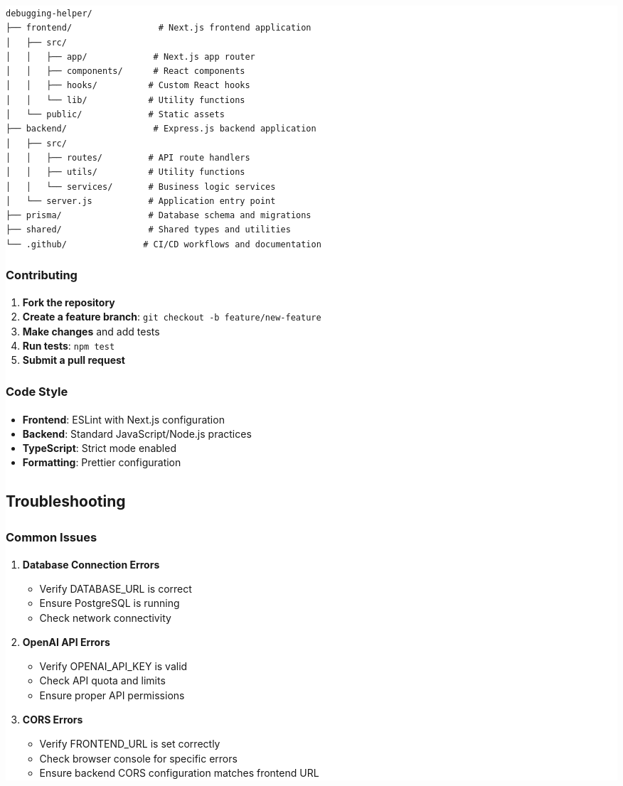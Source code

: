```
debugging-helper/
├── frontend/                 # Next.js frontend application
│   ├── src/
│   │   ├── app/             # Next.js app router
│   │   ├── components/      # React components
│   │   ├── hooks/          # Custom React hooks
│   │   └── lib/            # Utility functions
│   └── public/             # Static assets
├── backend/                 # Express.js backend application
│   ├── src/
│   │   ├── routes/         # API route handlers
│   │   ├── utils/          # Utility functions
│   │   └── services/       # Business logic services
│   └── server.js           # Application entry point
├── prisma/                 # Database schema and migrations
├── shared/                 # Shared types and utilities
└── .github/               # CI/CD workflows and documentation
```

### Contributing

1. **Fork the repository**
2. **Create a feature branch**: `git checkout -b feature/new-feature`
3. **Make changes** and add tests
4. **Run tests**: `npm test`
5. **Submit a pull request**

### Code Style

- **Frontend**: ESLint with Next.js configuration
- **Backend**: Standard JavaScript/Node.js practices
- **TypeScript**: Strict mode enabled
- **Formatting**: Prettier configuration

## Troubleshooting

### Common Issues

1. **Database Connection Errors**

   - Verify DATABASE_URL is correct
   - Ensure PostgreSQL is running
   - Check network connectivity

2. **OpenAI API Errors**

   - Verify OPENAI_API_KEY is valid
   - Check API quota and limits
   - Ensure proper API permissions

3. **CORS Errors**

   - Verify FRONTEND_URL is set correctly
   - Check browser console for specific errors
   - Ensure backend CORS configuration matches frontend URL
